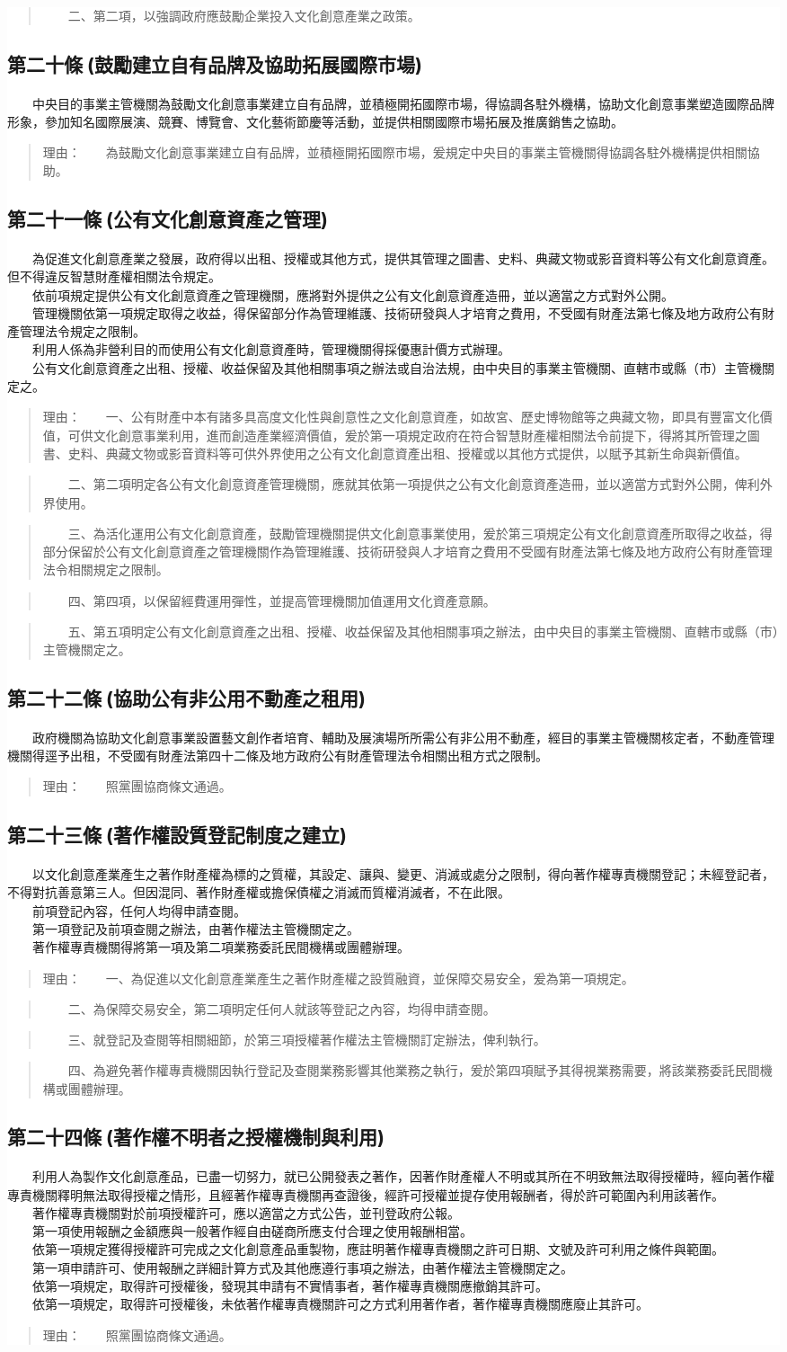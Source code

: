 > 　　二、第二項，以強調政府應鼓勵企業投入文化創意產業之政策。



第二十條 (鼓勵建立自有品牌及協助拓展國際市場)
---------------------------------------------
　　中央目的事業主管機關為鼓勵文化創意事業建立自有品牌，並積極開拓國際市場，得協調各駐外機構，協助文化創意事業塑造國際品牌形象，參加知名國際展演、競賽、博覽會、文化藝術節慶等活動，並提供相關國際市場拓展及推廣銷售之協助。  
> 理由：　　為鼓勵文化創意事業建立自有品牌，並積極開拓國際市場，爰規定中央目的事業主管機關得協調各駐外機構提供相關協助。



第二十一條 (公有文化創意資產之管理)
-----------------------------------
　　為促進文化創意產業之發展，政府得以出租、授權或其他方式，提供其管理之圖書、史料、典藏文物或影音資料等公有文化創意資產。但不得違反智慧財產權相關法令規定。  
　　依前項規定提供公有文化創意資產之管理機關，應將對外提供之公有文化創意資產造冊，並以適當之方式對外公開。  
　　管理機關依第一項規定取得之收益，得保留部分作為管理維護、技術研發與人才培育之費用，不受國有財產法第七條及地方政府公有財產管理法令規定之限制。  
　　利用人係為非營利目的而使用公有文化創意資產時，管理機關得採優惠計價方式辦理。  
　　公有文化創意資產之出租、授權、收益保留及其他相關事項之辦法或自治法規，由中央目的事業主管機關、直轄市或縣（市）主管機關定之。  
> 理由：　　一、公有財產中本有諸多具高度文化性與創意性之文化創意資產，如故宮、歷史博物館等之典藏文物，即具有豐富文化價值，可供文化創意事業利用，進而創造產業經濟價值，爰於第一項規定政府在符合智慧財產權相關法令前提下，得將其所管理之圖書、史料、典藏文物或影音資料等可供外界使用之公有文化創意資產出租、授權或以其他方式提供，以賦予其新生命與新價值。

> 　　二、第二項明定各公有文化創意資產管理機關，應就其依第一項提供之公有文化創意資產造冊，並以適當方式對外公開，俾利外界使用。

> 　　三、為活化運用公有文化創意資產，鼓勵管理機關提供文化創意事業使用，爰於第三項規定公有文化創意資產所取得之收益，得部分保留於公有文化創意資產之管理機關作為管理維護、技術研發與人才培育之費用不受國有財產法第七條及地方政府公有財產管理法令相關規定之限制。

> 　　四、第四項，以保留經費運用彈性，並提高管理機關加值運用文化資產意願。

> 　　五、第五項明定公有文化創意資產之出租、授權、收益保留及其他相關事項之辦法，由中央目的事業主管機關、直轄市或縣（市）主管機關定之。



第二十二條 (協助公有非公用不動產之租用)
---------------------------------------
　　政府機關為協助文化創意事業設置藝文創作者培育、輔助及展演場所所需公有非公用不動產，經目的事業主管機關核定者，不動產管理機關得逕予出租，不受國有財產法第四十二條及地方政府公有財產管理法令相關出租方式之限制。  
> 理由：　　照黨團協商條文通過。



第二十三條 (著作權設質登記制度之建立)
-------------------------------------
　　以文化創意產業產生之著作財產權為標的之質權，其設定、讓與、變更、消滅或處分之限制，得向著作權專責機關登記；未經登記者，不得對抗善意第三人。但因混同、著作財產權或擔保債權之消滅而質權消滅者，不在此限。  
　　前項登記內容，任何人均得申請查閱。  
　　第一項登記及前項查閱之辦法，由著作權法主管機關定之。  
　　著作權專責機關得將第一項及第二項業務委託民間機構或團體辦理。  
> 理由：　　一、為促進以文化創意產業產生之著作財產權之設質融資，並保障交易安全，爰為第一項規定。

> 　　二、為保障交易安全，第二項明定任何人就該等登記之內容，均得申請查閱。

> 　　三、就登記及查閱等相關細節，於第三項授權著作權法主管機關訂定辦法，俾利執行。

> 　　四、為避免著作權專責機關因執行登記及查閱業務影響其他業務之執行，爰於第四項賦予其得視業務需要，將該業務委託民間機構或團體辦理。



第二十四條 (著作權不明者之授權機制與利用)
-----------------------------------------
　　利用人為製作文化創意產品，已盡一切努力，就已公開發表之著作，因著作財產權人不明或其所在不明致無法取得授權時，經向著作權專責機關釋明無法取得授權之情形，且經著作權專責機關再查證後，經許可授權並提存使用報酬者，得於許可範圍內利用該著作。  
　　著作權專責機關對於前項授權許可，應以適當之方式公告，並刊登政府公報。  
　　第一項使用報酬之金額應與一般著作經自由磋商所應支付合理之使用報酬相當。  
　　依第一項規定獲得授權許可完成之文化創意產品重製物，應註明著作權專責機關之許可日期、文號及許可利用之條件與範圍。  
　　第一項申請許可、使用報酬之詳細計算方式及其他應遵行事項之辦法，由著作權法主管機關定之。  
　　依第一項規定，取得許可授權後，發現其申請有不實情事者，著作權專責機關應撤銷其許可。  
　　依第一項規定，取得許可授權後，未依著作權專責機關許可之方式利用著作者，著作權專責機關應廢止其許可。  
> 理由：　　照黨團協商條文通過。
